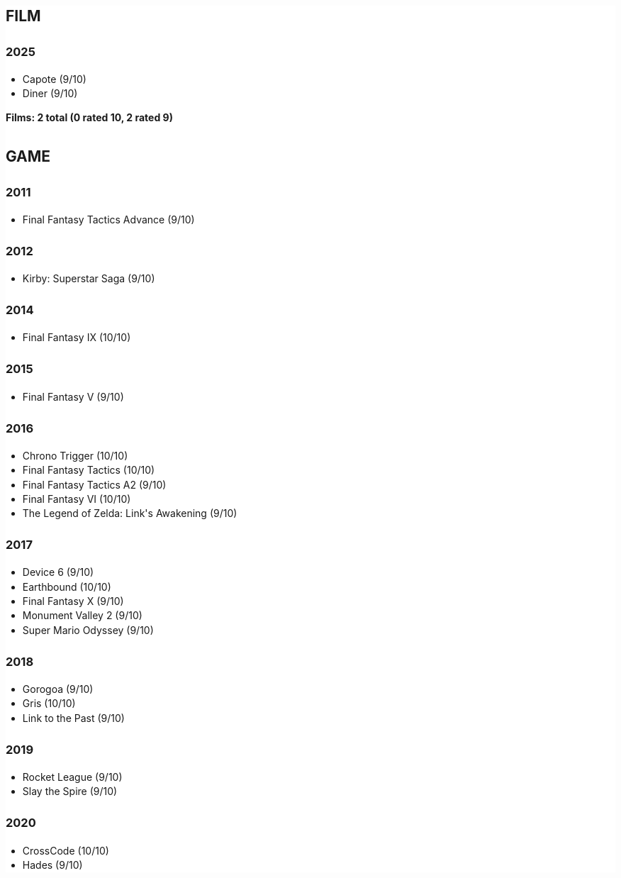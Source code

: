 ## FILM

### 2025
  - Capote (9/10)
  - Diner (9/10)

**Films: 2 total (0 rated 10, 2 rated 9)**

## GAME

### 2011
  - Final Fantasy Tactics Advance (9/10)

### 2012
  - Kirby: Superstar Saga (9/10)

### 2014
  - Final Fantasy IX (10/10)

### 2015
  - Final Fantasy V (9/10)

### 2016
  - Chrono Trigger (10/10)
  - Final Fantasy Tactics (10/10)
  - Final Fantasy Tactics A2 (9/10)
  - Final Fantasy VI (10/10)
  - The Legend of Zelda: Link's Awakening (9/10)

### 2017
  - Device 6 (9/10)
  - Earthbound (10/10)
  - Final Fantasy X (9/10)
  - Monument Valley 2 (9/10)
  - Super Mario Odyssey (9/10)

### 2018
  - Gorogoa (9/10)
  - Gris (10/10)
  - Link to the Past (9/10)

### 2019
  - Rocket League (9/10)
  - Slay the Spire (9/10)

### 2020
  - CrossCode (10/10)
  - Hades (9/10)
